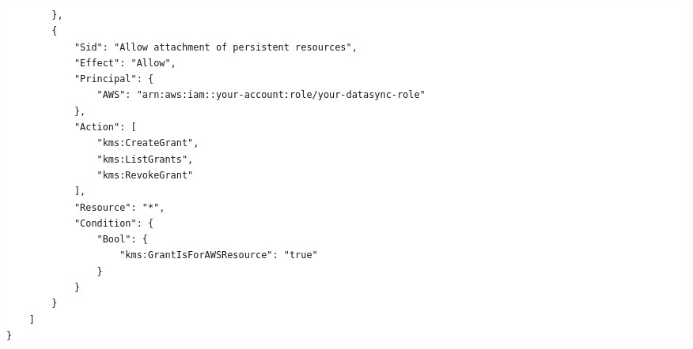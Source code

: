 ```
        },
        {
            "Sid": "Allow attachment of persistent resources",
            "Effect": "Allow",
            "Principal": {
                "AWS": "arn:aws:iam::your-account:role/your-datasync-role"
            },
            "Action": [
                "kms:CreateGrant",
                "kms:ListGrants",
                "kms:RevokeGrant"
            ],
            "Resource": "*",
            "Condition": {
                "Bool": {
                    "kms:GrantIsForAWSResource": "true"
                }
            }
        }
    ]
}
```